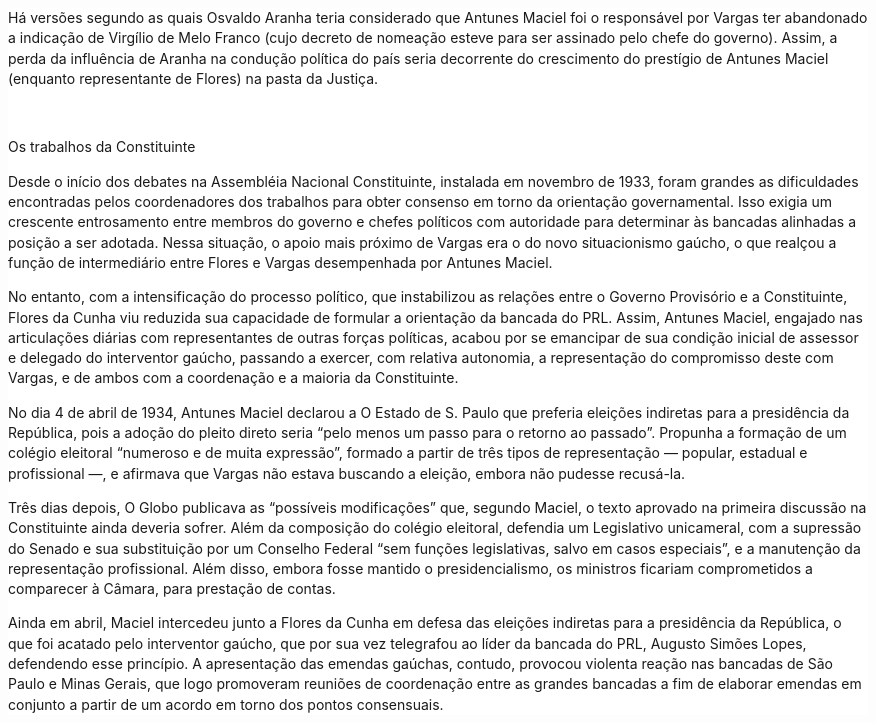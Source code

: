 Há versões segundo as quais Osvaldo Aranha teria considerado que Antunes
Maciel foi o responsável por Vargas ter abandonado a indicação de
Virgílio de Melo Franco (cujo decreto de nomeação esteve para ser
assinado pelo chefe do governo). Assim, a perda da influência de Aranha
na condução política do país seria decorrente do crescimento do
prestígio de Antunes Maciel (enquanto representante de Flores) na pasta
da Justiça.

 

Os trabalhos da Constituinte

Desde o início dos debates na Assembléia Nacional Constituinte,
instalada em novembro de 1933, foram grandes as dificuldades encontradas
pelos coordenadores dos trabalhos para obter consenso em torno da
orientação governamental. Isso exigia um crescente entrosamento entre
membros do governo e chefes políticos com autoridade para determinar às
bancadas alinhadas a posição a ser adotada. Nessa situação, o apoio mais
próximo de Vargas era o do novo situacionismo gaúcho, o que realçou a
função de intermediário entre Flores e Vargas desempenhada por Antunes
Maciel.

No entanto, com a intensificação do processo político, que instabilizou
as relações entre o Governo Provisório e a Constituinte, Flores da Cunha
viu reduzida sua capacidade de formular a orientação da bancada do PRL.
Assim, Antunes Maciel, engajado nas articulações diárias com
representantes de outras forças políticas, acabou por se emancipar de
sua condição inicial de assessor e delegado do interventor gaúcho,
passando a exercer, com relativa autonomia, a representação do
compromisso deste com Vargas, e de ambos com a coordenação e a maioria
da Constituinte.

No dia 4 de abril de 1934, Antunes Maciel declarou a O Estado de S.
Paulo que preferia eleições indiretas para a presidência da República,
pois a adoção do pleito direto seria “pelo menos um passo para o retorno
ao passado”. Propunha a formação de um colégio eleitoral “numeroso e de
muita expressão”, formado a partir de três tipos de representação —
popular, estadual e profissional —, e afirmava que Vargas não estava
buscando a eleição, embora não pudesse recusá-la.

Três dias depois, O Globo publicava as “possíveis modificações” que,
segundo Maciel, o texto aprovado na primeira discussão na Constituinte
ainda deveria sofrer. Além da composição do colégio eleitoral, defendia
um Legislativo unicameral, com a supressão do Senado e sua substituição
por um Conselho Federal “sem funções legislativas, salvo em casos
especiais”, e a manutenção da representação profissional. Além disso,
embora fosse mantido o presidencialismo, os ministros ficariam
comprometidos a comparecer à Câmara, para prestação de contas.

Ainda em abril, Maciel intercedeu junto a Flores da Cunha em defesa das
eleições indiretas para a presidência da República, o que foi acatado
pelo interventor gaúcho, que por sua vez telegrafou ao líder da bancada
do PRL, Augusto Simões Lopes, defendendo esse princípio. A apresentação
das emendas gaúchas, contudo, provocou violenta reação nas bancadas de
São Paulo e Minas Gerais, que logo promoveram reuniões de coordenação
entre as grandes bancadas a fim de elaborar emendas em conjunto a partir
de um acordo em torno dos pontos consensuais.
